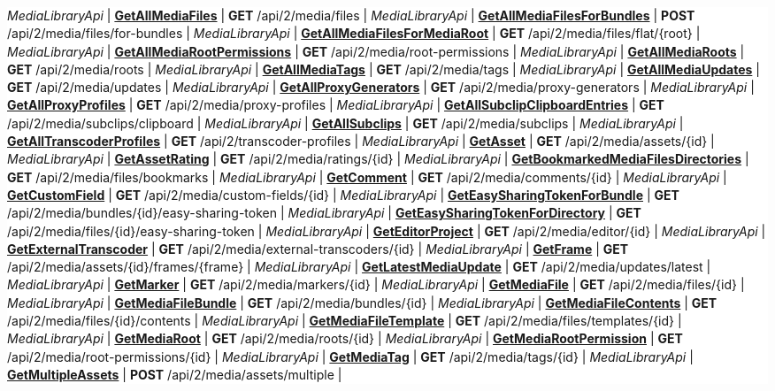 *MediaLibraryApi* | [**GetAllMediaFiles**](docs/MediaLibraryApi.md#getallmediafiles) | **GET** /api/2/media/files | 
*MediaLibraryApi* | [**GetAllMediaFilesForBundles**](docs/MediaLibraryApi.md#getallmediafilesforbundles) | **POST** /api/2/media/files/for-bundles | 
*MediaLibraryApi* | [**GetAllMediaFilesForMediaRoot**](docs/MediaLibraryApi.md#getallmediafilesformediaroot) | **GET** /api/2/media/files/flat/{root} | 
*MediaLibraryApi* | [**GetAllMediaRootPermissions**](docs/MediaLibraryApi.md#getallmediarootpermissions) | **GET** /api/2/media/root-permissions | 
*MediaLibraryApi* | [**GetAllMediaRoots**](docs/MediaLibraryApi.md#getallmediaroots) | **GET** /api/2/media/roots | 
*MediaLibraryApi* | [**GetAllMediaTags**](docs/MediaLibraryApi.md#getallmediatags) | **GET** /api/2/media/tags | 
*MediaLibraryApi* | [**GetAllMediaUpdates**](docs/MediaLibraryApi.md#getallmediaupdates) | **GET** /api/2/media/updates | 
*MediaLibraryApi* | [**GetAllProxyGenerators**](docs/MediaLibraryApi.md#getallproxygenerators) | **GET** /api/2/media/proxy-generators | 
*MediaLibraryApi* | [**GetAllProxyProfiles**](docs/MediaLibraryApi.md#getallproxyprofiles) | **GET** /api/2/media/proxy-profiles | 
*MediaLibraryApi* | [**GetAllSubclipClipboardEntries**](docs/MediaLibraryApi.md#getallsubclipclipboardentries) | **GET** /api/2/media/subclips/clipboard | 
*MediaLibraryApi* | [**GetAllSubclips**](docs/MediaLibraryApi.md#getallsubclips) | **GET** /api/2/media/subclips | 
*MediaLibraryApi* | [**GetAllTranscoderProfiles**](docs/MediaLibraryApi.md#getalltranscoderprofiles) | **GET** /api/2/transcoder-profiles | 
*MediaLibraryApi* | [**GetAsset**](docs/MediaLibraryApi.md#getasset) | **GET** /api/2/media/assets/{id} | 
*MediaLibraryApi* | [**GetAssetRating**](docs/MediaLibraryApi.md#getassetrating) | **GET** /api/2/media/ratings/{id} | 
*MediaLibraryApi* | [**GetBookmarkedMediaFilesDirectories**](docs/MediaLibraryApi.md#getbookmarkedmediafilesdirectories) | **GET** /api/2/media/files/bookmarks | 
*MediaLibraryApi* | [**GetComment**](docs/MediaLibraryApi.md#getcomment) | **GET** /api/2/media/comments/{id} | 
*MediaLibraryApi* | [**GetCustomField**](docs/MediaLibraryApi.md#getcustomfield) | **GET** /api/2/media/custom-fields/{id} | 
*MediaLibraryApi* | [**GetEasySharingTokenForBundle**](docs/MediaLibraryApi.md#geteasysharingtokenforbundle) | **GET** /api/2/media/bundles/{id}/easy-sharing-token | 
*MediaLibraryApi* | [**GetEasySharingTokenForDirectory**](docs/MediaLibraryApi.md#geteasysharingtokenfordirectory) | **GET** /api/2/media/files/{id}/easy-sharing-token | 
*MediaLibraryApi* | [**GetEditorProject**](docs/MediaLibraryApi.md#geteditorproject) | **GET** /api/2/media/editor/{id} | 
*MediaLibraryApi* | [**GetExternalTranscoder**](docs/MediaLibraryApi.md#getexternaltranscoder) | **GET** /api/2/media/external-transcoders/{id} | 
*MediaLibraryApi* | [**GetFrame**](docs/MediaLibraryApi.md#getframe) | **GET** /api/2/media/assets/{id}/frames/{frame} | 
*MediaLibraryApi* | [**GetLatestMediaUpdate**](docs/MediaLibraryApi.md#getlatestmediaupdate) | **GET** /api/2/media/updates/latest | 
*MediaLibraryApi* | [**GetMarker**](docs/MediaLibraryApi.md#getmarker) | **GET** /api/2/media/markers/{id} | 
*MediaLibraryApi* | [**GetMediaFile**](docs/MediaLibraryApi.md#getmediafile) | **GET** /api/2/media/files/{id} | 
*MediaLibraryApi* | [**GetMediaFileBundle**](docs/MediaLibraryApi.md#getmediafilebundle) | **GET** /api/2/media/bundles/{id} | 
*MediaLibraryApi* | [**GetMediaFileContents**](docs/MediaLibraryApi.md#getmediafilecontents) | **GET** /api/2/media/files/{id}/contents | 
*MediaLibraryApi* | [**GetMediaFileTemplate**](docs/MediaLibraryApi.md#getmediafiletemplate) | **GET** /api/2/media/files/templates/{id} | 
*MediaLibraryApi* | [**GetMediaRoot**](docs/MediaLibraryApi.md#getmediaroot) | **GET** /api/2/media/roots/{id} | 
*MediaLibraryApi* | [**GetMediaRootPermission**](docs/MediaLibraryApi.md#getmediarootpermission) | **GET** /api/2/media/root-permissions/{id} | 
*MediaLibraryApi* | [**GetMediaTag**](docs/MediaLibraryApi.md#getmediatag) | **GET** /api/2/media/tags/{id} | 
*MediaLibraryApi* | [**GetMultipleAssets**](docs/MediaLibraryApi.md#getmultipleassets) | **POST** /api/2/media/assets/multiple | 